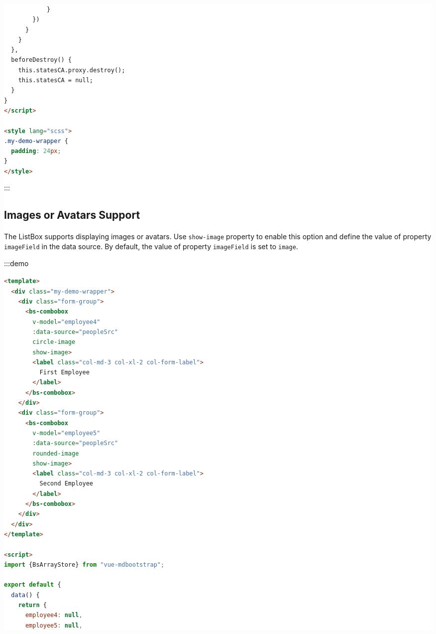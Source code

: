 ```html
            }
        })
      }
    }
  },
  beforeDestroy() {
    this.statesCA.proxy.destroy();
    this.statesCA = null;
  }
}
</script>

<style lang="scss">
.my-demo-wrapper {
  padding: 24px;
}
</style>
```
:::


## Images or Avatars Support

The ListBox supports displaying images or avatars. Use `show-image` property to enable this
option and define the value of property `imageField` in the data source. By default, the 
value of property `imageField` is set to `image`.

:::demo
```html
<template>
  <div class="my-demo-wrapper">
    <div class="form-group">
      <bs-combobox 
        v-model="employee4" 
        :data-source="peopleSrc" 
        circle-image
        show-image>
        <label class="col-md-3 col-xl-2 col-form-label">
          First Employee
        </label>
      </bs-combobox>
    </div>
    <div class="form-group">
      <bs-combobox 
        v-model="employee5" 
        :data-source="peopleSrc" 
        rounded-image 
        show-image>
        <label class="col-md-3 col-xl-2 col-form-label">
          Second Employee
        </label>
      </bs-combobox>
    </div>
  </div>
</template>

<script>
import {BsArrayStore} from "vue-mdbootstrap";

export default {
  data() {
    return {
      employee4: null,
      employee5: null,
```